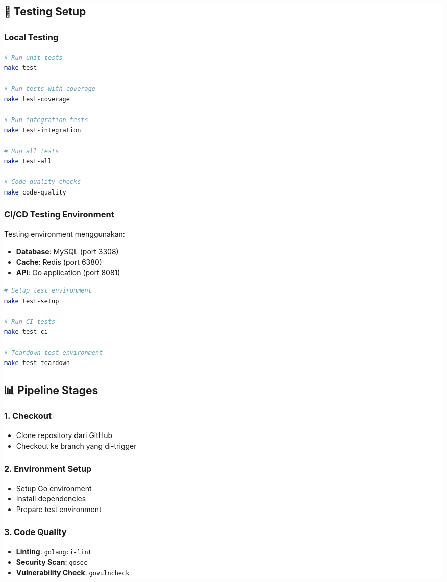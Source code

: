 ## 🧪 Testing Setup

### Local Testing

```bash
# Run unit tests
make test

# Run tests with coverage
make test-coverage

# Run integration tests
make test-integration

# Run all tests
make test-all

# Code quality checks
make code-quality
```

### CI/CD Testing Environment

Testing environment menggunakan:
- **Database**: MySQL (port 3308)
- **Cache**: Redis (port 6380)
- **API**: Go application (port 8081)

```bash
# Setup test environment
make test-setup

# Run CI tests
make test-ci

# Teardown test environment
make test-teardown
```

## 📊 Pipeline Stages

### 1. Checkout
- Clone repository dari GitHub
- Checkout ke branch yang di-trigger

### 2. Environment Setup
- Setup Go environment
- Install dependencies
- Prepare test environment

### 3. Code Quality
- **Linting**: `golangci-lint`
- **Security Scan**: `gosec`
- **Vulnerability Check**: `govulncheck`
